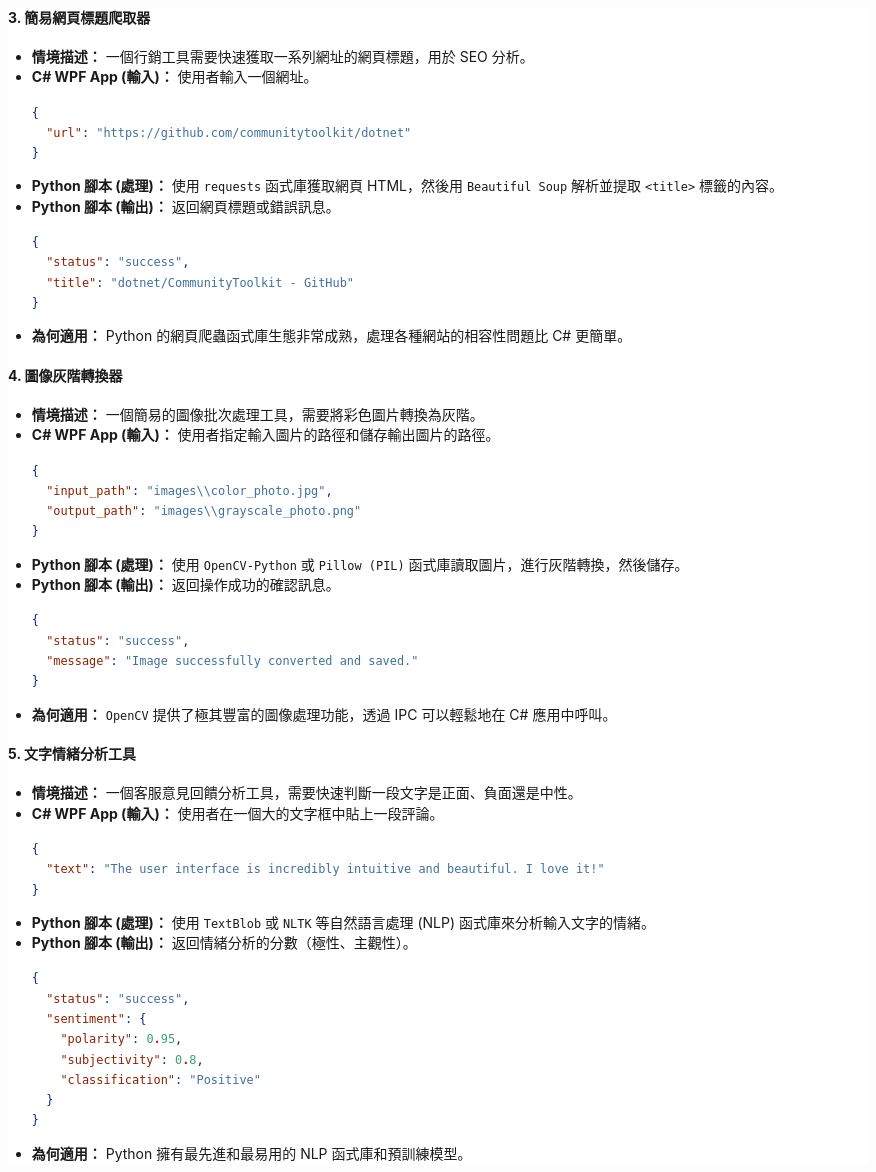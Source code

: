 #### 3. 簡易網頁標題爬取器
*   **情境描述：** 一個行銷工具需要快速獲取一系列網址的網頁標題，用於 SEO 分析。
*   **C# WPF App (輸入)：** 使用者輸入一個網址。
    ```json
    {
      "url": "https://github.com/communitytoolkit/dotnet"
    }
    ```
*   **Python 腳本 (處理)：** 使用 `requests` 函式庫獲取網頁 HTML，然後用 `Beautiful Soup` 解析並提取 `<title>` 標籤的內容。
*   **Python 腳本 (輸出)：** 返回網頁標題或錯誤訊息。
    ```json
    {
      "status": "success",
      "title": "dotnet/CommunityToolkit - GitHub"
    }
    ```
*   **為何適用：** Python 的網頁爬蟲函式庫生態非常成熟，處理各種網站的相容性問題比 C# 更簡單。

#### 4. 圖像灰階轉換器
*   **情境描述：** 一個簡易的圖像批次處理工具，需要將彩色圖片轉換為灰階。
*   **C# WPF App (輸入)：** 使用者指定輸入圖片的路徑和儲存輸出圖片的路徑。
    ```json
    {
      "input_path": "images\\color_photo.jpg",
      "output_path": "images\\grayscale_photo.png"
    }
    ```
*   **Python 腳本 (處理)：** 使用 `OpenCV-Python` 或 `Pillow (PIL)` 函式庫讀取圖片，進行灰階轉換，然後儲存。
*   **Python 腳本 (輸出)：** 返回操作成功的確認訊息。
    ```json
    {
      "status": "success",
      "message": "Image successfully converted and saved."
    }
    ```
*   **為何適用：** `OpenCV` 提供了極其豐富的圖像處理功能，透過 IPC 可以輕鬆地在 C# 應用中呼叫。

#### 5. 文字情緒分析工具
*   **情境描述：** 一個客服意見回饋分析工具，需要快速判斷一段文字是正面、負面還是中性。
*   **C# WPF App (輸入)：** 使用者在一個大的文字框中貼上一段評論。
    ```json
    {
      "text": "The user interface is incredibly intuitive and beautiful. I love it!"
    }
    ```
*   **Python 腳本 (處理)：** 使用 `TextBlob` 或 `NLTK` 等自然語言處理 (NLP) 函式庫來分析輸入文字的情緒。
*   **Python 腳本 (輸出)：** 返回情緒分析的分數（極性、主觀性）。
    ```json
    {
      "status": "success",
      "sentiment": {
        "polarity": 0.95,
        "subjectivity": 0.8,
        "classification": "Positive"
      }
    }
    ```
*   **為何適用：** Python 擁有最先進和最易用的 NLP 函式庫和預訓練模型。
